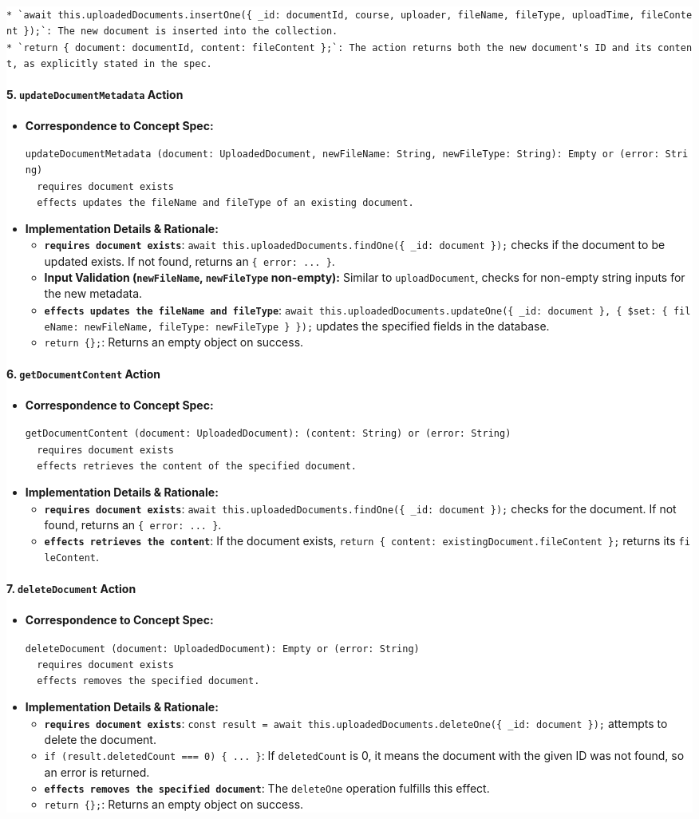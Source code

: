     * `await this.uploadedDocuments.insertOne({ _id: documentId, course, uploader, fileName, fileType, uploadTime, fileContent });`: The new document is inserted into the collection.
    * `return { document: documentId, content: fileContent };`: The action returns both the new document's ID and its content, as explicitly stated in the spec.

#### 5. `updateDocumentMetadata` Action

* **Correspondence to Concept Spec:**
  ```concept
  updateDocumentMetadata (document: UploadedDocument, newFileName: String, newFileType: String): Empty or (error: String)
    requires document exists
    effects updates the fileName and fileType of an existing document.
  ```
* **Implementation Details & Rationale:**
  * **`requires document exists`**: `await this.uploadedDocuments.findOne({ _id: document });` checks if the document to be updated exists. If not found, returns an `{ error: ... }`.
  * **Input Validation (`newFileName`, `newFileType` non-empty):** Similar to `uploadDocument`, checks for non-empty string inputs for the new metadata.
  * **`effects updates the fileName and fileType`**: `await this.uploadedDocuments.updateOne({ _id: document }, { $set: { fileName: newFileName, fileType: newFileType } });` updates the specified fields in the database.
  * `return {};`: Returns an empty object on success.

#### 6. `getDocumentContent` Action

* **Correspondence to Concept Spec:**
  ```concept
  getDocumentContent (document: UploadedDocument): (content: String) or (error: String)
    requires document exists
    effects retrieves the content of the specified document.
  ```
* **Implementation Details & Rationale:**
  * **`requires document exists`**: `await this.uploadedDocuments.findOne({ _id: document });` checks for the document. If not found, returns an `{ error: ... }`.
  * **`effects retrieves the content`**: If the document exists, `return { content: existingDocument.fileContent };` returns its `fileContent`.

#### 7. `deleteDocument` Action

* **Correspondence to Concept Spec:**
  ```concept
  deleteDocument (document: UploadedDocument): Empty or (error: String)
    requires document exists
    effects removes the specified document.
  ```
* **Implementation Details & Rationale:**
  * **`requires document exists`**: `const result = await this.uploadedDocuments.deleteOne({ _id: document });` attempts to delete the document.
  * `if (result.deletedCount === 0) { ... }`: If `deletedCount` is 0, it means the document with the given ID was not found, so an error is returned.
  * **`effects removes the specified document`**: The `deleteOne` operation fulfills this effect.
  * `return {};`: Returns an empty object on success.
